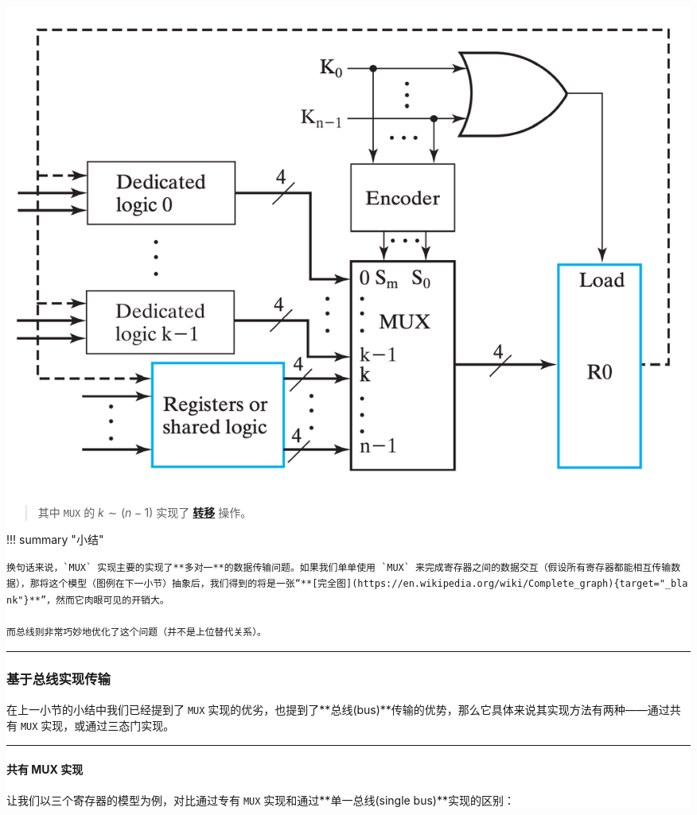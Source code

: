 ![](imgs/105.png)

> 其中 `MUX` 的 $k \sim (n-1)$ 实现了 **[转移](#转移)** 操作。

!!! summary "小结"

    换句话来说，`MUX` 实现主要的实现了**多对一**的数据传输问题。如果我们单单使用 `MUX` 来完成寄存器之间的数据交互（假设所有寄存器都能相互传输数据），那将这个模型（图例在下一小节）抽象后，我们得到的将是一张“**[完全图](https://en.wikipedia.org/wiki/Complete_graph){target="_blank"}**”，然而它肉眼可见的开销大。

    而总线则非常巧妙地优化了这个问题（并不是上位替代关系）。

---

### 基于总线实现传输

在上一小节的小结中我们已经提到了 `MUX` 实现的优劣，也提到了**总线(bus)**传输的优势，那么它具体来说其实现方法有两种——通过共有 `MUX` 实现，或通过三态门实现。

---

#### 共有 MUX 实现

让我们以三个寄存器的模型为例，对比通过专有 `MUX` 实现和通过**单一总线(single bus)**实现的区别：
